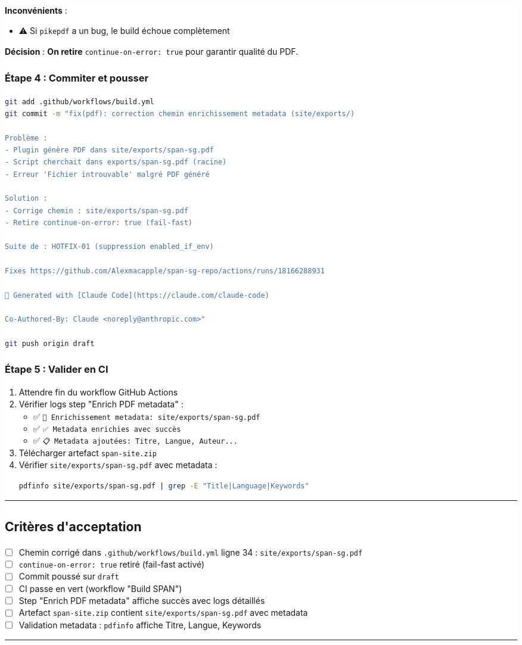 **Inconvénients** :
- ⚠️ Si `pikepdf` a un bug, le build échoue complètement

**Décision** : **On retire** `continue-on-error: true` pour garantir qualité du PDF.

### Étape 4 : Commiter et pousser

```bash
git add .github/workflows/build.yml
git commit -m "fix(pdf): correction chemin enrichissement metadata (site/exports/)

Problème :
- Plugin génère PDF dans site/exports/span-sg.pdf
- Script cherchait dans exports/span-sg.pdf (racine)
- Erreur 'Fichier introuvable' malgré PDF généré

Solution :
- Corrige chemin : site/exports/span-sg.pdf
- Retire continue-on-error: true (fail-fast)

Suite de : HOTFIX-01 (suppression enabled_if_env)

Fixes https://github.com/Alexmacapple/span-sg-repo/actions/runs/18166288931

🤖 Generated with [Claude Code](https://claude.com/claude-code)

Co-Authored-By: Claude <noreply@anthropic.com>"

git push origin draft
```

### Étape 5 : Valider en CI

1. Attendre fin du workflow GitHub Actions
2. Vérifier logs step "Enrich PDF metadata" :
   - ✅ `📄 Enrichissement metadata: site/exports/span-sg.pdf`
   - ✅ `✅ Metadata enrichies avec succès`
   - ✅ `📋 Metadata ajoutées: Titre, Langue, Auteur...`
3. Télécharger artefact `span-site.zip`
4. Vérifier `site/exports/span-sg.pdf` avec metadata :
   ```bash
   pdfinfo site/exports/span-sg.pdf | grep -E "Title|Language|Keywords"
   ```

---

## Critères d'acceptation

- [ ] Chemin corrigé dans `.github/workflows/build.yml` ligne 34 : `site/exports/span-sg.pdf`
- [ ] `continue-on-error: true` retiré (fail-fast activé)
- [ ] Commit poussé sur `draft`
- [ ] CI passe en vert (workflow "Build SPAN")
- [ ] Step "Enrich PDF metadata" affiche succès avec logs détaillés
- [ ] Artefact `span-site.zip` contient `site/exports/span-sg.pdf` avec metadata
- [ ] Validation metadata : `pdfinfo` affiche Titre, Langue, Keywords

---